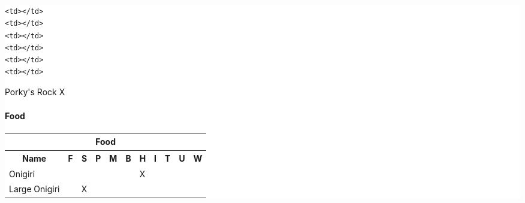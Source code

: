     <td></td>
    <td></td>
    <td></td>
    <td></td>
    <td></td>
    <td></td>
  </tr>
  <tr>
    <td class="leftText">Porky's Rock</td>
    <td></td>
    <td>X</td>
    <td></td>
    <td></td>
    <td></td>
    <td></td>
    <td></td>
    <td></td>
    <td></td>
    <td></td>
  </tr>
</table>

#### Food

<table class="dungeonItemTable">
  <tr>
    <th colspan="11" class="highlightLightblue">Food</th>
  </tr>
  <tr>
    <th>Name</th>
    <th>F</th>
    <th>S</th>
    <th>P</th>
    <th>M</th>
    <th>B</th>
    <th>H</th>
    <th>I</th>
    <th>T</th>
    <th>U</th>
    <th>W</th>
  </tr>
  <tr>
    <td class="leftText">Onigiri</td>
    <td></td>
    <td></td>
    <td></td>
    <td></td>
    <td></td>
    <td>X</td>
    <td></td>
    <td></td>
    <td></td>
    <td></td>
  </tr>
  <tr>
    <td class="leftText">Large Onigiri</td>
    <td></td>
    <td>X</td>
    <td></td>
    <td></td>
    <td></td>
    <td></td>
    <td></td>
    <td></td>